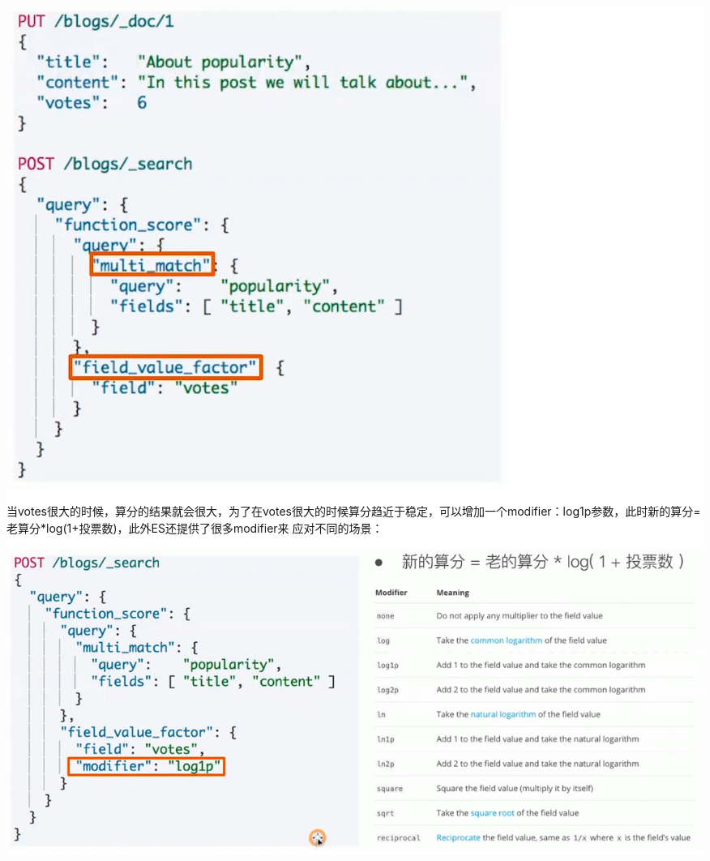 ![QQ图片20221002143347](QQ图片20221002143347.png)

当votes很大的时候，算分的结果就会很大，为了在votes很大的时候算分趋近于稳定，可以增加一个modifier：log1p参数，此时新的算分=老算分*log(1+投票数)，此外ES还提供了很多modifier来 应对不同的场景：

![QQ图片20221002143545](QQ图片20221002143545.png)

